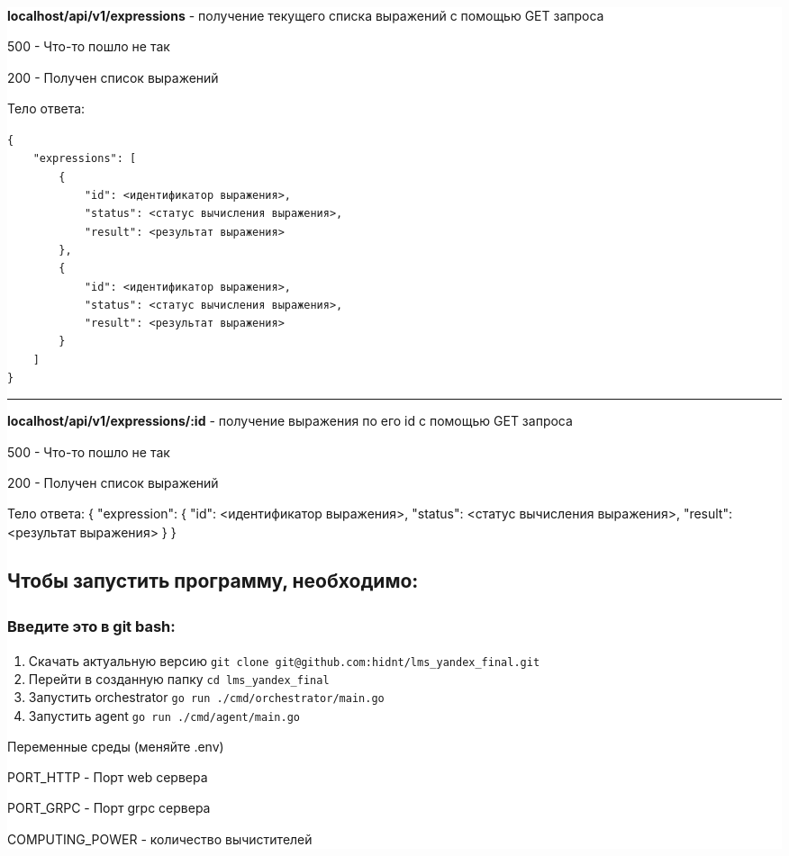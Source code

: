 **localhost/api/v1/expressions** - получение текущего списка выражений с помощью GET запроса

500 - Что-то пошло не так

200 - Получен список выражений


Тело ответа:

    {
        "expressions": [
            {
                "id": <идентификатор выражения>,
                "status": <статус вычисления выражения>,
                "result": <результат выражения>
            },
            {
                "id": <идентификатор выражения>,
                "status": <статус вычисления выражения>,
                "result": <результат выражения>
            }
        ]
    }

---
**localhost/api/v1/expressions/:id** - получение выражения по его id с помощью GET запроса

500 - Что-то пошло не так

200 - Получен список выражений

Тело ответа:
    {
        "expression":
            {
                "id": <идентификатор выражения>,
                "status": <статус вычисления выражения>,
                "result": <результат выражения>
            }
    }


## Чтобы запустить программу, необходимо:
### **Введите это в git bash:**
1) Скачать актуальную версию `git clone git@github.com:hidnt/lms_yandex_final.git`
2) Перейти в созданную папку `cd lms_yandex_final`
3) Запустить orchestrator `go run ./cmd/orchestrator/main.go`
4) Запустить agent `go run ./cmd/agent/main.go`

Переменные среды (меняйте .env) 

PORT_HTTP - Порт web сервера

PORT_GRPC - Порт grpc сервера

COMPUTING_POWER - количество вычистителей
